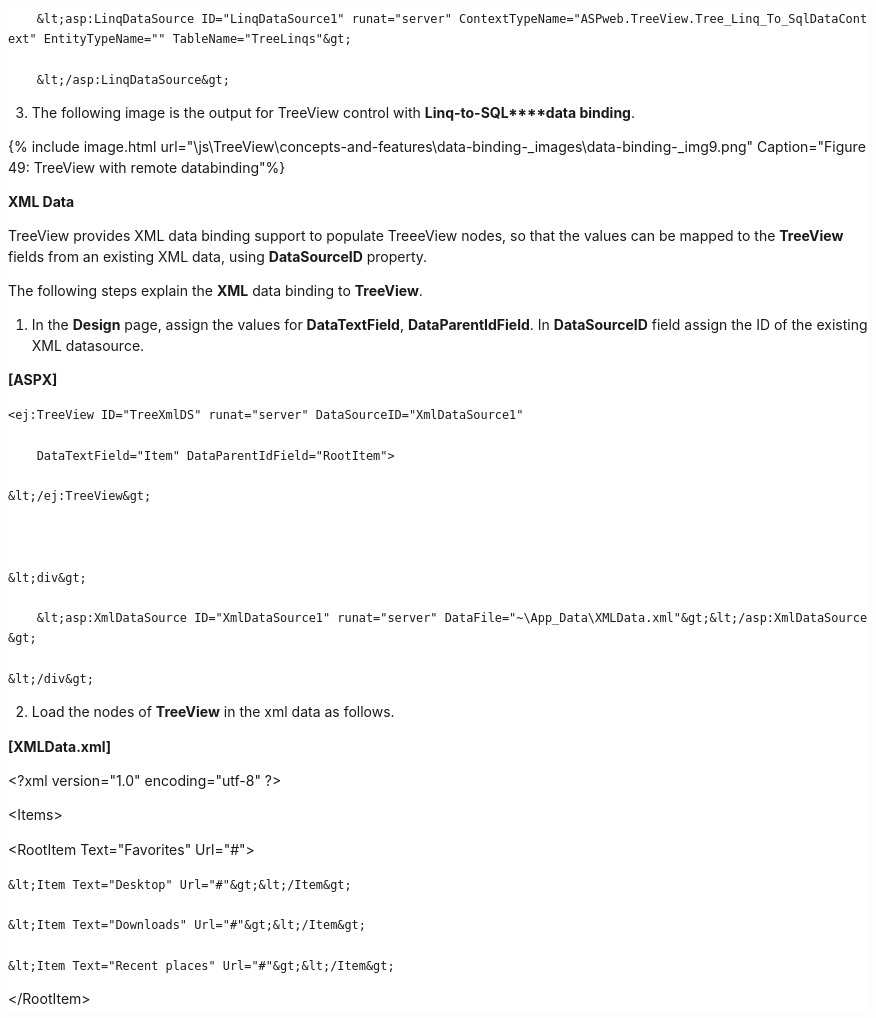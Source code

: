         &lt;asp:LinqDataSource ID="LinqDataSource1" runat="server" ContextTypeName="ASPweb.TreeView.Tree_Linq_To_SqlDataContext" EntityTypeName="" TableName="TreeLinqs"&gt;

        &lt;/asp:LinqDataSource&gt;



3. The following image is the output for TreeView control with **Linq-to-SQL****data binding**.



{% include image.html url="\js\TreeView\concepts-and-features\data-binding-_images\data-binding-_img9.png" Caption="Figure 49: TreeView with remote databinding"%}

**XML Data**

TreeView provides XML data binding support to populate TreeeView nodes, so that the values can be mapped to the **TreeView** fields from an existing XML data, using **DataSourceID** property. 

The following steps explain the **XML** data binding to **TreeView**.

1. In the **Design** page, assign the values for **DataTextField**, **DataParentIdField**. In **DataSourceID** field assign the ID of the existing XML datasource.



**[ASPX]**



    <ej:TreeView ID="TreeXmlDS" runat="server" DataSourceID="XmlDataSource1"

        DataTextField="Item" DataParentIdField="RootItem">

    &lt;/ej:TreeView&gt;



    &lt;div&gt;

        &lt;asp:XmlDataSource ID="XmlDataSource1" runat="server" DataFile="~\App_Data\XMLData.xml"&gt;&lt;/asp:XmlDataSource&gt;

    &lt;/div&gt;





2. Load the nodes of **TreeView** in the xml data as follows.



**[XMLData.xml]**



&lt;?xml version="1.0" encoding="utf-8" ?&gt;

&lt;Items&gt;

  &lt;RootItem Text="Favorites" Url="#"&gt;

    &lt;Item Text="Desktop" Url="#"&gt;&lt;/Item&gt;

    &lt;Item Text="Downloads" Url="#"&gt;&lt;/Item&gt;

    &lt;Item Text="Recent places" Url="#"&gt;&lt;/Item&gt;

  &lt;/RootItem&gt;
